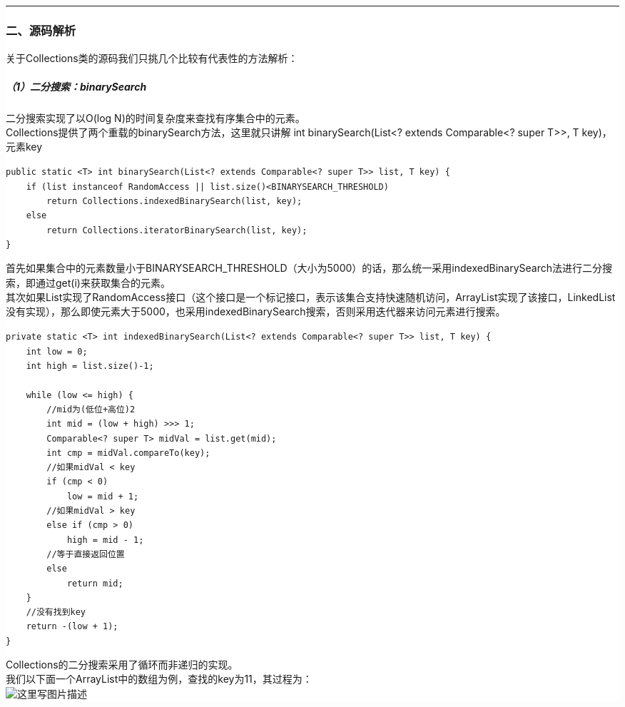 --------
 
### 二、源码解析

 关于Collections类的源码我们只挑几个比较有代表性的方法解析：

 
##### （1）二分搜索：binarySearch

 二分搜索实现了以O(log N)的时间复杂度来查找有序集合中的元素。   
 Collections提供了两个重载的binarySearch方法，这里就只讲解<T> int binarySearch(List<? extends Comparable<? super T>>, T key)，元素key

 
```
public static <T> int binarySearch(List<? extends Comparable<? super T>> list, T key) {
    if (list instanceof RandomAccess || list.size()<BINARYSEARCH_THRESHOLD)
        return Collections.indexedBinarySearch(list, key);
    else
        return Collections.iteratorBinarySearch(list, key);
}
```
 首先如果集合中的元素数量小于BINARYSEARCH_THRESHOLD（大小为5000）的话，那么统一采用indexedBinarySearch法进行二分搜索，即通过get(i)来获取集合的元素。   
 其次如果List实现了RandomAccess接口（这个接口是一个标记接口，表示该集合支持快速随机访问，ArrayList实现了该接口，LinkedList没有实现），那么即使元素大于5000，也采用indexedBinarySearch搜索，否则采用迭代器来访问元素进行搜索。

 
```
private static <T> int indexedBinarySearch(List<? extends Comparable<? super T>> list, T key) {
    int low = 0;
    int high = list.size()-1;

    while (low <= high) {
        //mid为(低位+高位)2
        int mid = (low + high) >>> 1;
        Comparable<? super T> midVal = list.get(mid);
        int cmp = midVal.compareTo(key);
        //如果midVal < key
        if (cmp < 0)
            low = mid + 1;
        //如果midVal > key
        else if (cmp > 0)
            high = mid - 1;
        //等于直接返回位置
        else
            return mid;
    }
    //没有找到key
    return -(low + 1);
}
```
 Collections的二分搜索采用了循环而非递归的实现。   
 我们以下面一个ArrayList中的数组为例，查找的key为11，其过程为：   
 ![这里写图片描述](https://img-blog.csdn.net/20180906173942367?watermark/2/text/aHR0cHM6Ly9ibG9nLmNzZG4ubmV0L2FiYzEyM2x6Zg==/font/5a6L5L2T/fontsize/400/fill/I0JBQkFCMA==/dissolve/70)
